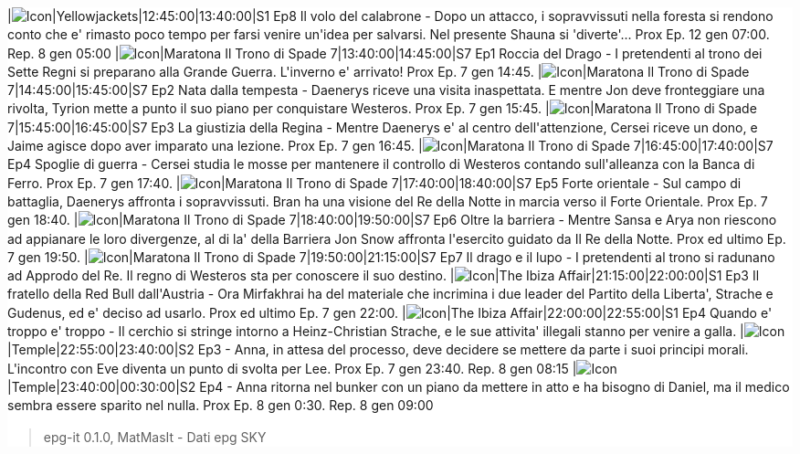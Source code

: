 |![Icon](https://guidatv.sky.it/uuid/71ead5f0-354f-43a4-86e7-96e408ae8ace/cover?md5ChecksumParam=f82846a2546fc4de839530d83502da96)|Yellowjackets|12:45:00|13:40:00|S1 Ep8 Il volo del calabrone - Dopo un attacco, i sopravvissuti nella foresta si rendono conto che e&#039; rimasto poco tempo per farsi venire un&#039;idea per salvarsi. Nel presente Shauna si &#039;diverte&#039;... Prox Ep. 12 gen 07:00. Rep. 8 gen 05:00
|![Icon](https://guidatv.sky.it/uuid/ade8730d-6b70-4e8d-9b38-acc52b196aab/cover?md5ChecksumParam=2f1e57192b7ab1a6d455f9ccc0a20e43)|Maratona Il Trono di Spade 7|13:40:00|14:45:00|S7 Ep1 Roccia del Drago - I pretendenti al trono dei Sette Regni si preparano alla Grande Guerra. L&#039;inverno e&#039; arrivato! Prox Ep. 7 gen 14:45.
|![Icon](https://guidatv.sky.it/uuid/7008f3fe-8772-4d36-b00c-3ddb3c482c31/cover?md5ChecksumParam=2f1e57192b7ab1a6d455f9ccc0a20e43)|Maratona Il Trono di Spade 7|14:45:00|15:45:00|S7 Ep2 Nata dalla tempesta - Daenerys riceve una visita inaspettata. E mentre Jon deve fronteggiare una rivolta, Tyrion mette a punto il suo piano per conquistare Westeros. Prox Ep. 7 gen 15:45.
|![Icon](https://guidatv.sky.it/uuid/1e2993c3-c259-4fcf-9e9e-4bb460db8635/cover?md5ChecksumParam=2f1e57192b7ab1a6d455f9ccc0a20e43)|Maratona Il Trono di Spade 7|15:45:00|16:45:00|S7 Ep3 La giustizia della Regina - Mentre Daenerys e&#039; al centro dell&#039;attenzione, Cersei riceve un dono, e Jaime agisce dopo aver imparato una lezione. Prox Ep. 7 gen 16:45.
|![Icon](https://guidatv.sky.it/uuid/4f40b22d-6679-49bf-b05b-4d8ef6d05875/cover?md5ChecksumParam=2f1e57192b7ab1a6d455f9ccc0a20e43)|Maratona Il Trono di Spade 7|16:45:00|17:40:00|S7 Ep4 Spoglie di guerra - Cersei studia le mosse per mantenere il controllo di Westeros contando sull&#039;alleanza con la Banca di Ferro. Prox Ep. 7 gen 17:40.
|![Icon](https://guidatv.sky.it/uuid/ec370d2c-0a7a-4aa7-81fb-b7a1afaf4faf/cover?md5ChecksumParam=2f1e57192b7ab1a6d455f9ccc0a20e43)|Maratona Il Trono di Spade 7|17:40:00|18:40:00|S7 Ep5 Forte orientale - Sul campo di battaglia, Daenerys affronta i sopravvissuti. Bran ha una visione del Re della Notte in marcia verso il Forte Orientale. Prox Ep. 7 gen 18:40.
|![Icon](https://guidatv.sky.it/uuid/e63e1bf7-9ca3-401f-9c7d-cf2e4731fca8/cover?md5ChecksumParam=2f1e57192b7ab1a6d455f9ccc0a20e43)|Maratona Il Trono di Spade 7|18:40:00|19:50:00|S7 Ep6 Oltre la barriera - Mentre Sansa e Arya non riescono ad appianare le loro divergenze, al di la&#039; della Barriera Jon Snow affronta l&#039;esercito guidato da Il Re della Notte. Prox ed ultimo Ep. 7 gen 19:50.
|![Icon](https://guidatv.sky.it/uuid/1619bdff-7a54-44e8-9a70-c211de06deec/cover?md5ChecksumParam=2f1e57192b7ab1a6d455f9ccc0a20e43)|Maratona Il Trono di Spade 7|19:50:00|21:15:00|S7 Ep7 Il drago e il lupo - I pretendenti al trono si radunano ad Approdo del Re. Il regno di Westeros sta per conoscere il suo destino.
|![Icon](https://guidatv.sky.it/uuid/018aaa98-9be3-49c5-89bf-bea18bace893/cover?md5ChecksumParam=ba31750c6445dc28ff01e3161ad62bdd)|The Ibiza Affair|21:15:00|22:00:00|S1 Ep3 Il fratello della Red Bull dall&#039;Austria - Ora Mirfakhrai ha del materiale che incrimina i due leader del Partito della Liberta&#039;, Strache e Gudenus, ed e&#039; deciso ad usarlo. Prox ed ultimo Ep. 7 gen 22:00.
|![Icon](https://guidatv.sky.it/uuid/b14473e7-af16-4e22-a3d1-c560e69ff27b/cover?md5ChecksumParam=ba31750c6445dc28ff01e3161ad62bdd)|The Ibiza Affair|22:00:00|22:55:00|S1 Ep4 Quando e&#039; troppo e&#039; troppo - Il cerchio si stringe intorno a Heinz-Christian Strache, e le sue attivita&#039; illegali stanno per venire a galla.
|![Icon](https://guidatv.sky.it/uuid/e08c6416-bfdd-4a7d-866d-46d539ca3f65/cover?md5ChecksumParam=b573a83d5b72e59113b57fa1f4e40343)|Temple|22:55:00|23:40:00|S2 Ep3 - Anna, in attesa del processo, deve decidere se mettere da parte i suoi principi morali. L&#039;incontro con Eve diventa un punto di svolta per Lee. Prox Ep. 7 gen 23:40. Rep. 8 gen 08:15
|![Icon](https://guidatv.sky.it/uuid/fe3e7c30-9c26-417e-92e2-3290b9a5103e/cover?md5ChecksumParam=b573a83d5b72e59113b57fa1f4e40343)|Temple|23:40:00|00:30:00|S2 Ep4 - Anna ritorna nel bunker con un piano da mettere in atto e ha bisogno di Daniel, ma il medico sembra essere sparito nel nulla. Prox Ep. 8 gen 0:30. Rep. 8 gen 09:00



 > epg-it 0.1.0, MatMasIt - Dati epg SKY